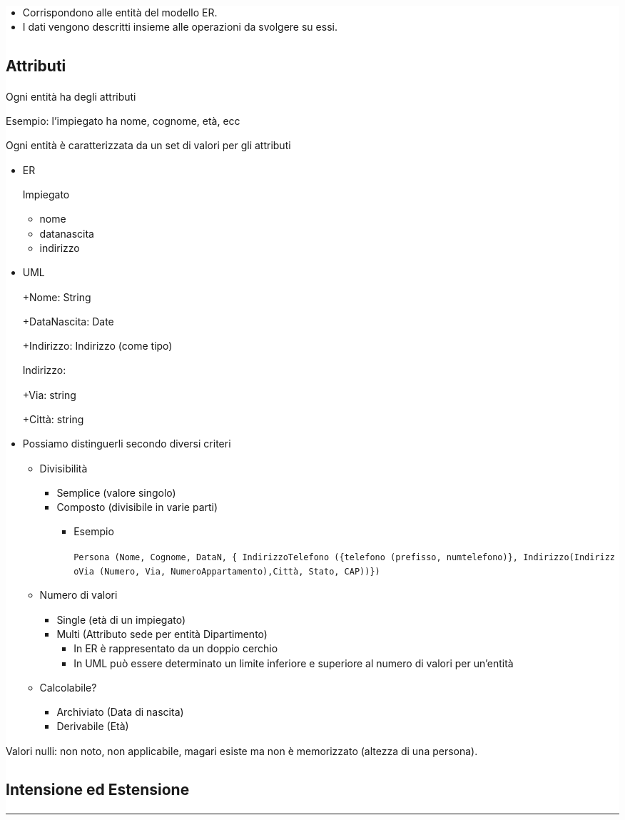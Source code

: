 - Corrispondono alle entità del modello ER.
- I dati vengono descritti insieme alle operazioni da svolgere su essi.

## Attributi

Ogni entità ha degli attributi

Esempio: l’impiegato ha nome, cognome, età, ecc

Ogni entità è caratterizzata da un set di valori per gli attributi

- ER
    
    Impiegato
    
    - nome
    - datanascita
    - indirizzo

- UML
    
    +Nome: String
    
    +DataNascita: Date
    
    +Indirizzo: Indirizzo (come tipo)
    
    Indirizzo:
    
    +Via: string
    
    +Città: string
    
- Possiamo distinguerli secondo diversi criteri
    - Divisibilità
        - Semplice (valore singolo)
        - Composto (divisibile in varie parti)
            - Esempio
                
                ```
                Persona (Nome, Cognome, DataN, { IndirizzoTelefono ({telefono (prefisso, numtelefono)}, Indirizzo(IndirizzoVia (Numero, Via, NumeroAppartamento),Città, Stato, CAP))})
                ```
                
    - Numero di valori
        - Single (età di un impiegato)
        - Multi (Attributo sede per entità Dipartimento)
            - In ER è rappresentato da un doppio cerchio
            - In UML può essere determinato un limite inferiore e superiore al numero di valori per un’entità
    - Calcolabile?
        - Archiviato (Data di nascita)
        - Derivabile (Età)

Valori nulli: non noto, non applicabile, magari esiste ma non è memorizzato (altezza di una persona).

## Intensione ed Estensione

---